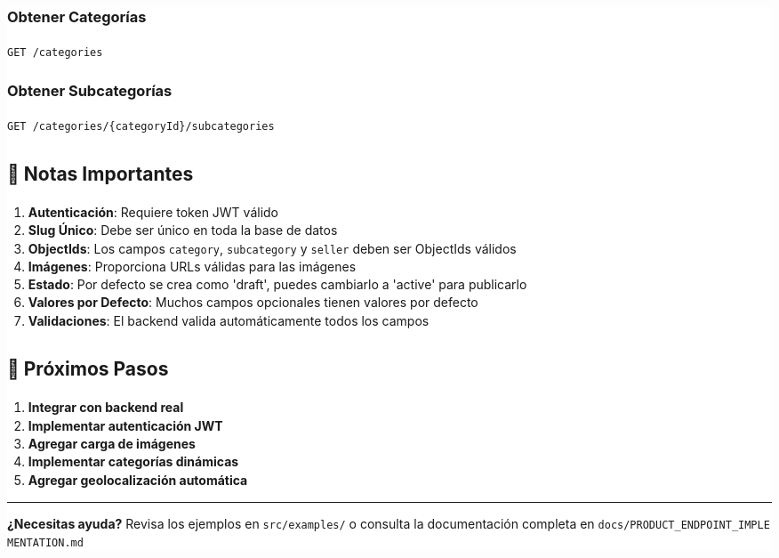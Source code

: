 ### Obtener Categorías
```
GET /categories
```

### Obtener Subcategorías
```
GET /categories/{categoryId}/subcategories
```

## 📝 Notas Importantes

1. **Autenticación**: Requiere token JWT válido
2. **Slug Único**: Debe ser único en toda la base de datos
3. **ObjectIds**: Los campos `category`, `subcategory` y `seller` deben ser ObjectIds válidos
4. **Imágenes**: Proporciona URLs válidas para las imágenes
5. **Estado**: Por defecto se crea como 'draft', puedes cambiarlo a 'active' para publicarlo
6. **Valores por Defecto**: Muchos campos opcionales tienen valores por defecto
7. **Validaciones**: El backend valida automáticamente todos los campos

## 🚀 Próximos Pasos

1. **Integrar con backend real**
2. **Implementar autenticación JWT**
3. **Agregar carga de imágenes**
4. **Implementar categorías dinámicas**
5. **Agregar geolocalización automática**

---

**¿Necesitas ayuda?** Revisa los ejemplos en `src/examples/` o consulta la documentación completa en `docs/PRODUCT_ENDPOINT_IMPLEMENTATION.md` 